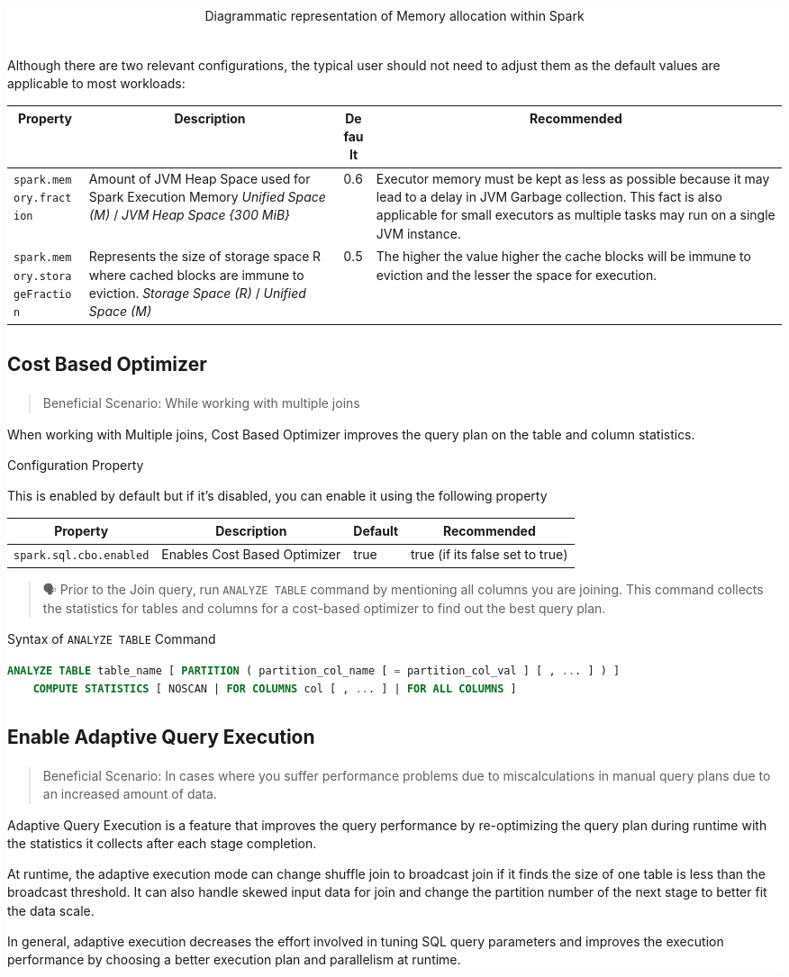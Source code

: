 </center>

<figcaption align = "center">Diagrammatic representation of Memory allocation within Spark</figcaption>
<br>

Although there are two relevant configurations, the typical user should not need to adjust them as the default values are applicable to most workloads:

| Property | Description | Default | Recommended |
| --- | --- | --- | --- |
| `spark.memory.fraction` | Amount of JVM Heap Space used for Spark Execution Memory *Unified Space (M)* / *JVM Heap Space {300 MiB}* | 0.6 | Executor memory must be kept as less as possible because it may lead to a delay in JVM Garbage collection. This fact is also applicable for small executors as multiple tasks may run on a single JVM instance. |
| `spark.memory.storageFraction` | Represents the size of storage space R where cached blocks are immune to eviction. *Storage Space (R)* / *Unified Space (M)* | 0.5 | The higher the value higher the cache blocks will be immune to eviction and the lesser the space for execution. |

## Cost Based Optimizer

> Beneficial Scenario: While working with multiple joins
> 

When working with Multiple joins, Cost Based Optimizer improves the query plan on the table and column statistics.

Configuration Property

This is enabled by default but if it’s disabled, you can enable it using the following property

| Property | Description | Default | Recommended |
| --- | --- | --- | --- |
| `spark.sql.cbo.enabled` | Enables Cost Based Optimizer | true | true (if its false set to true) |

> 🗣️ Prior to the Join query, run `ANALYZE TABLE` command by mentioning all columns you are joining. This command collects the statistics for tables and columns for a cost-based optimizer to find out the best query plan. 

Syntax of `ANALYZE TABLE` Command 

```sql
ANALYZE TABLE table_name [ PARTITION ( partition_col_name [ = partition_col_val ] [ , ... ] ) ]
    COMPUTE STATISTICS [ NOSCAN | FOR COLUMNS col [ , ... ] | FOR ALL COLUMNS ]
```

## Enable Adaptive Query Execution

> Beneficial Scenario: In cases where you suffer performance problems due to miscalculations in manual query plans due to an increased amount of data.
> 

Adaptive Query Execution is a feature that improves the query performance by re-optimizing the query plan during runtime with the statistics it collects after each stage completion. 

At runtime, the adaptive execution mode can change shuffle join to broadcast join if it finds the size of one table is less than the broadcast threshold. It can also handle skewed input data for join and change the partition number of the next stage to better fit the data scale. 

In general, adaptive execution decreases the effort involved in tuning SQL query parameters and improves the execution performance by choosing a better execution plan and parallelism at runtime.
